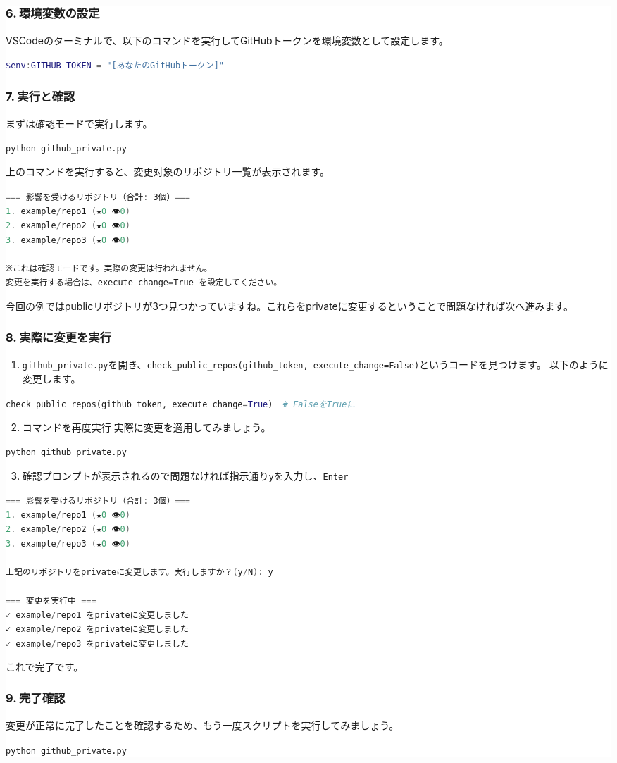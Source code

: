 ### 6. 環境変数の設定
VSCodeのターミナルで、以下のコマンドを実行してGitHubトークンを環境変数として設定します。
```powershell
$env:GITHUB_TOKEN = "[あなたのGitHubトークン]"
```

### 7. 実行と確認
まずは確認モードで実行します。
```bash
python github_private.py
```

上のコマンドを実行すると、変更対象のリポジトリ一覧が表示されます。
```powershell
=== 影響を受けるリポジトリ（合計: 3個）===
1. example/repo1 (★0 👁️0)
2. example/repo2 (★0 👁️0)
3. example/repo3 (★0 👁️0)

※これは確認モードです。実際の変更は行われません。
変更を実行する場合は、execute_change=True を設定してください。
```

今回の例ではpublicリポジトリが3つ見つかっていますね。これらをprivateに変更するということで問題なければ次へ進みます。

### 8. 実際に変更を実行
1. `github_private.py`を開き、`check_public_repos(github_token, execute_change=False)`というコードを見つけます。
以下のように変更します。
```python
check_public_repos(github_token, execute_change=True)  # FalseをTrueに
```

2. コマンドを再度実行
実際に変更を適用してみましょう。
```bash
python github_private.py
```

3. 確認プロンプトが表示されるので問題なければ指示通り`y`を入力し、`Enter`
```powershell
=== 影響を受けるリポジトリ（合計: 3個）===
1. example/repo1 (★0 👁️0)
2. example/repo2 (★0 👁️0)
3. example/repo3 (★0 👁️0)

上記のリポジトリをprivateに変更します。実行しますか？(y/N): y

=== 変更を実行中 ===
✓ example/repo1 をprivateに変更しました
✓ example/repo2 をprivateに変更しました
✓ example/repo3 をprivateに変更しました
```
これで完了です。

### 9. 完了確認
変更が正常に完了したことを確認するため、もう一度スクリプトを実行してみましょう。
```bash
python github_private.py
```
